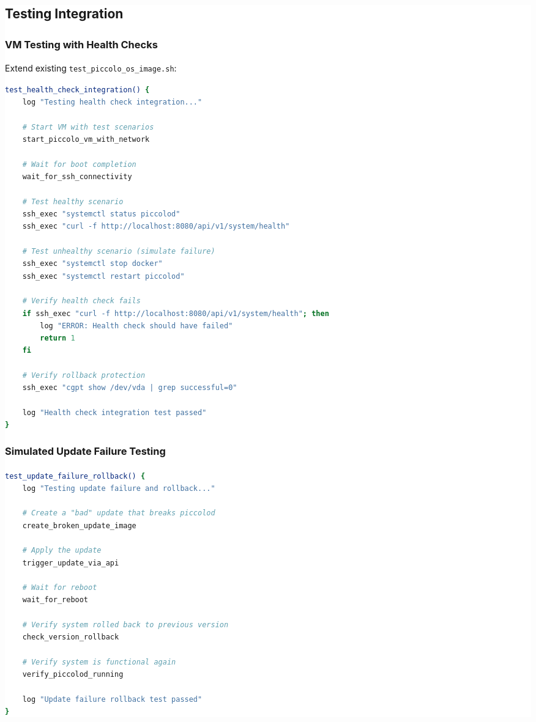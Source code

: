 ## Testing Integration

### VM Testing with Health Checks

Extend existing `test_piccolo_os_image.sh`:

```bash
test_health_check_integration() {
    log "Testing health check integration..."
    
    # Start VM with test scenarios
    start_piccolo_vm_with_network
    
    # Wait for boot completion
    wait_for_ssh_connectivity
    
    # Test healthy scenario
    ssh_exec "systemctl status piccolod"
    ssh_exec "curl -f http://localhost:8080/api/v1/system/health"
    
    # Test unhealthy scenario (simulate failure)
    ssh_exec "systemctl stop docker"
    ssh_exec "systemctl restart piccolod"
    
    # Verify health check fails
    if ssh_exec "curl -f http://localhost:8080/api/v1/system/health"; then
        log "ERROR: Health check should have failed"
        return 1
    fi
    
    # Verify rollback protection
    ssh_exec "cgpt show /dev/vda | grep successful=0"
    
    log "Health check integration test passed"
}
```

### Simulated Update Failure Testing

```bash
test_update_failure_rollback() {
    log "Testing update failure and rollback..."
    
    # Create a "bad" update that breaks piccolod
    create_broken_update_image
    
    # Apply the update
    trigger_update_via_api
    
    # Wait for reboot
    wait_for_reboot
    
    # Verify system rolled back to previous version
    check_version_rollback
    
    # Verify system is functional again
    verify_piccolod_running
    
    log "Update failure rollback test passed"
}
```
